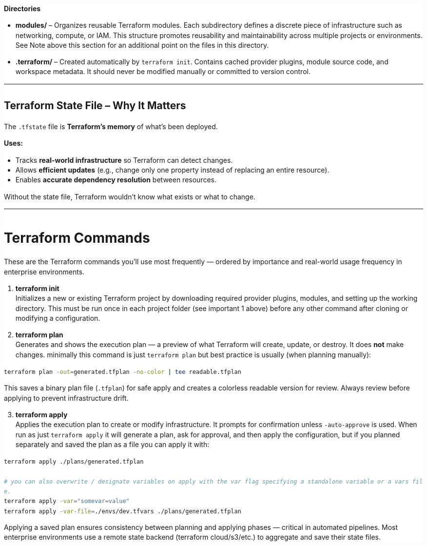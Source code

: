 
**Directories**

- **modules/** – Organizes reusable Terraform modules. Each subdirectory defines a discrete piece of infrastructure such as networking, compute, or IAM. This structure promotes reusability and maintainability across multiple projects or environments. See Note above this section for an additional point on the files in this directory.

- **.terraform/** – Created automatically by `terraform init`. Contains cached provider plugins, module source code, and workspace metadata. It should never be modified manually or committed to version control.



---

## **Terraform State File – Why It Matters**
The `.tfstate` file is **Terraform’s memory** of what’s been deployed.

**Uses:**
- Tracks **real-world infrastructure** so Terraform can detect changes.
- Allows **efficient updates** (e.g., change only one property instead of replacing an entire resource).
- Enables **accurate dependency resolution** between resources.

Without the state file, Terraform wouldn’t know what exists or what to change.


---

# **Terraform Commands**

These are the Terraform commands you’ll use most frequently — ordered by importance and real-world usage frequency in enterprise environments.

1. **terraform init**  
    Initializes a new or existing Terraform project by downloading required provider plugins, modules, and setting up the working directory. This must be run once in each project folder (see important 1 above) before any other command after cloning or modifying a configuration.

2. **terraform plan**  
    Generates and shows the execution plan — a preview of what Terraform will create, update, or destroy. It does **not** make changes.  minimally this command is just `terraform plan` 
	but best practice is usually (when planning manually):
```bash
terraform plan -out=generated.tfplan -no-color | tee readable.tfplan
```
This saves a binary plan file (`.tfplan`) for safe apply and creates a colorless readable version for review. Always review before applying to prevent infrastructure drift.

3. **terraform apply**  
    Applies the execution plan to create or modify infrastructure. It prompts for confirmation unless `-auto-approve` is used.  When run as just `terraform apply` it will generate a plan, ask for approval, and then apply the configuration, but if you planned separately and saved the plan as a file you can apply it with:
```bash
terraform apply ./plans/generated.tfplan

# you can also overwrite / designate variables on apply with the var flag specifying a standalone variable or a vars file.
terraform apply -var="somevar=value"
terraform apply -var-file=./envs/dev.tfvars ./plans/generated.tfplan
```
Applying a saved plan ensures consistency between planning and applying phases — critical in automated pipelines. Most enterprise environments use a remote state backend (terraform cloud/s3/etc.) to aggregate and save their state files.
